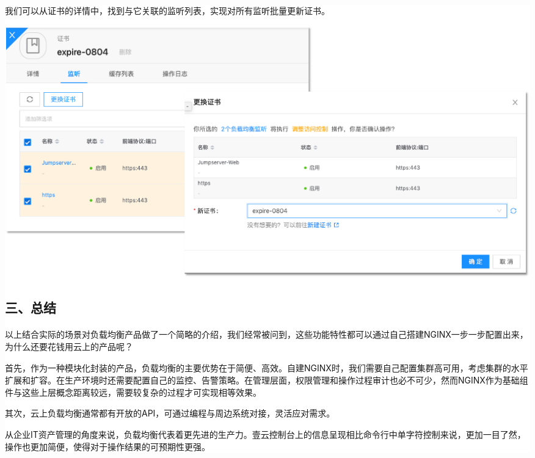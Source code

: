 我们可以从证书的详情中，找到与它关联的监听列表，实现对所有监听批量更新证书。

![](./16.png)

## 三、总结

以上结合实际的场景对负载均衡产品做了一个简略的介绍，我们经常被问到，这些功能特性都可以通过自己搭建NGINX一步一步配置出来，为什么还要花钱用云上的产品呢？

首先，作为一种模块化封装的产品，负载均衡的主要优势在于简便、高效。自建NGINX时，我们需要自己配置集群高可用，考虑集群的水平扩展和扩容。在生产环境时还需要配置自己的监控、告警策略。在管理层面，权限管理和操作过程审计也必不可少，然而NGINX作为基础组件与这些上层概念距离较远，需要较复杂的过程才可实现相等效果。

其次，云上负载均衡通常都有开放的API，可通过编程与周边系统对接，灵活应对需求。

从企业IT资产管理的角度来说，负载均衡代表着更先进的生产力。壹云控制台上的信息呈现相比命令行中单字符控制来说，更加一目了然，操作也更加简便，使得对于操作结果的可预期性更强。
